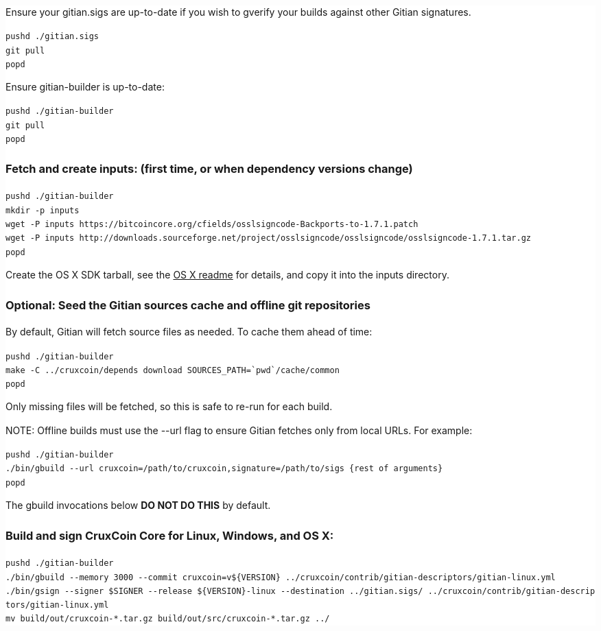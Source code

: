 Ensure your gitian.sigs are up-to-date if you wish to gverify your builds against other Gitian signatures.

    pushd ./gitian.sigs
    git pull
    popd

Ensure gitian-builder is up-to-date:

    pushd ./gitian-builder
    git pull
    popd

### Fetch and create inputs: (first time, or when dependency versions change)

    pushd ./gitian-builder
    mkdir -p inputs
    wget -P inputs https://bitcoincore.org/cfields/osslsigncode-Backports-to-1.7.1.patch
    wget -P inputs http://downloads.sourceforge.net/project/osslsigncode/osslsigncode/osslsigncode-1.7.1.tar.gz
    popd

Create the OS X SDK tarball, see the [OS X readme](README_osx.md) for details, and copy it into the inputs directory.

### Optional: Seed the Gitian sources cache and offline git repositories

By default, Gitian will fetch source files as needed. To cache them ahead of time:

    pushd ./gitian-builder
    make -C ../cruxcoin/depends download SOURCES_PATH=`pwd`/cache/common
    popd

Only missing files will be fetched, so this is safe to re-run for each build.

NOTE: Offline builds must use the --url flag to ensure Gitian fetches only from local URLs. For example:

    pushd ./gitian-builder
    ./bin/gbuild --url cruxcoin=/path/to/cruxcoin,signature=/path/to/sigs {rest of arguments}
    popd

The gbuild invocations below <b>DO NOT DO THIS</b> by default.

### Build and sign CruxCoin Core for Linux, Windows, and OS X:

    pushd ./gitian-builder
    ./bin/gbuild --memory 3000 --commit cruxcoin=v${VERSION} ../cruxcoin/contrib/gitian-descriptors/gitian-linux.yml
    ./bin/gsign --signer $SIGNER --release ${VERSION}-linux --destination ../gitian.sigs/ ../cruxcoin/contrib/gitian-descriptors/gitian-linux.yml
    mv build/out/cruxcoin-*.tar.gz build/out/src/cruxcoin-*.tar.gz ../
